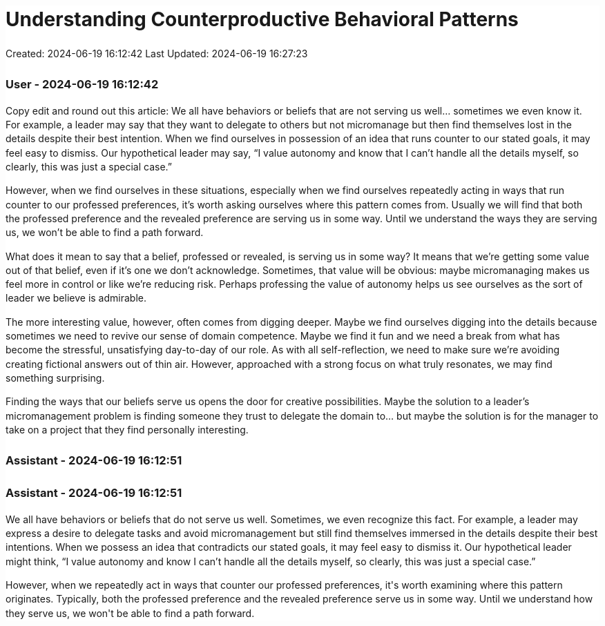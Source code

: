 # Understanding Counterproductive Behavioral Patterns

Created: 2024-06-19 16:12:42
Last Updated: 2024-06-19 16:27:23

### User - 2024-06-19 16:12:42

Copy edit and round out this article:
We all have behaviors or beliefs that are not serving us well… sometimes we even know it. For example, a leader may say that they want to delegate to others but not micromanage but then find themselves lost in the details despite their best intention. When we find ourselves in possession of an idea that runs counter to our stated goals, it may feel easy to dismiss. Our hypothetical leader may say, “I value autonomy and know that I can’t handle all the details myself, so clearly, this was just a special case.” 

However, when we find ourselves in these situations, especially when we find ourselves repeatedly acting in ways that run counter to our professed preferences, it’s worth asking ourselves where this pattern comes from. Usually we will find that both the professed preference and the revealed preference are serving us in some way. Until we understand the ways they are serving us, we won’t be able to find a path forward.

What does it mean to say that a belief, professed or revealed, is serving us in some way? It means that we’re getting some value out of that belief, even if it’s one we don’t acknowledge. Sometimes, that value will be obvious: maybe micromanaging makes us feel more in control or like we’re reducing risk. Perhaps professing the value of autonomy helps us see ourselves as the sort of leader we believe is admirable. 

The more interesting value, however, often comes from digging deeper. Maybe we find ourselves digging into the details because sometimes we need to revive our sense of domain competence. Maybe we find it fun and we need a break from what has become the stressful, unsatisfying day-to-day of our role. As with all self-reflection, we need to make sure we’re avoiding creating fictional answers out of thin air. However, approached with a strong focus on what truly resonates, we may find something surprising.

Finding the ways that our beliefs serve us opens the door for creative possibilities. Maybe the solution to a leader’s micromanagement problem is finding someone they trust to delegate the domain to… but maybe the solution is for the manager to take on a project that they find personally interesting. 


### Assistant - 2024-06-19 16:12:51



### Assistant - 2024-06-19 16:12:51

We all have behaviors or beliefs that do not serve us well. Sometimes, we even recognize this fact. For example, a leader may express a desire to delegate tasks and avoid micromanagement but still find themselves immersed in the details despite their best intentions. When we possess an idea that contradicts our stated goals, it may feel easy to dismiss it. Our hypothetical leader might think, “I value autonomy and know I can’t handle all the details myself, so clearly, this was just a special case.”

However, when we repeatedly act in ways that counter our professed preferences, it's worth examining where this pattern originates. Typically, both the professed preference and the revealed preference serve us in some way. Until we understand how they serve us, we won't be able to find a path forward.
